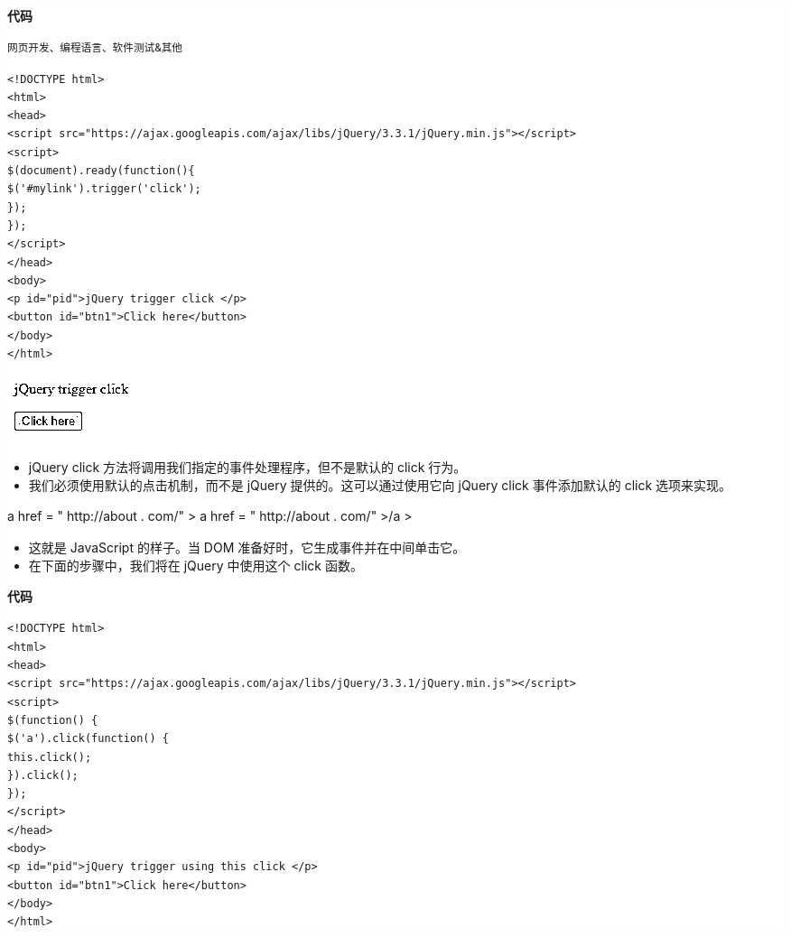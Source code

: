 **代码**

<small>网页开发、编程语言、软件测试&其他</small>

```
<!DOCTYPE html>
<html>
<head>
<script src="https://ajax.googleapis.com/ajax/libs/jQuery/3.3.1/jQuery.min.js"></script>
<script>
$(document).ready(function(){
$('#mylink').trigger('click');
});
});
</script>
</head>
<body>
<p id="pid">jQuery trigger click </p>
<button id="btn1">Click here</button>
</body>
</html>
```

![jQuery trigger click not working output 1](img/7958bd211483f72337fd3f2e88705ffa.png)



*   jQuery click 方法将调用我们指定的事件处理程序，但不是默认的 click 行为。
*   我们必须使用默认的点击机制，而不是 jQuery 提供的。这可以通过使用它向 jQuery click 事件添加默认的 click 选项来实现。

a href = " http://about . com/" > a href = " http://about . com/" >/a >

*   这就是 JavaScript 的样子。当 DOM 准备好时，它生成事件并在中间单击它。
*   在下面的步骤中，我们将在 jQuery 中使用这个 click 函数。

**代码**

```
<!DOCTYPE html>
<html>
<head>
<script src="https://ajax.googleapis.com/ajax/libs/jQuery/3.3.1/jQuery.min.js"></script>
<script>
$(function() {
$('a').click(function() {
this.click();
}).click();
});
</script>
</head>
<body>
<p id="pid">jQuery trigger using this click </p>
<button id="btn1">Click here</button>
</body>
</html>
```
